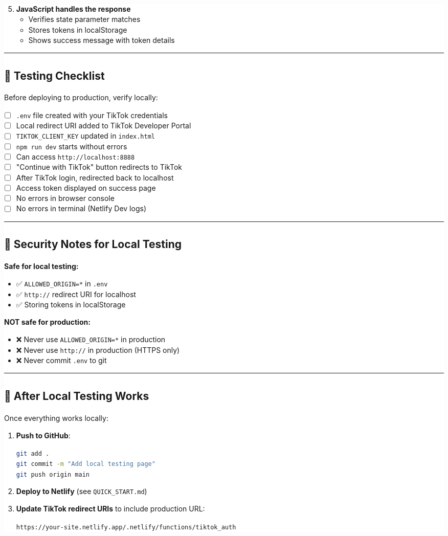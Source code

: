 5. **JavaScript handles the response**
   - Verifies state parameter matches
   - Stores tokens in localStorage
   - Shows success message with token details

---

## 🧪 Testing Checklist

Before deploying to production, verify locally:

- [ ] `.env` file created with your TikTok credentials
- [ ] Local redirect URI added to TikTok Developer Portal
- [ ] `TIKTOK_CLIENT_KEY` updated in `index.html`
- [ ] `npm run dev` starts without errors
- [ ] Can access `http://localhost:8888`
- [ ] "Continue with TikTok" button redirects to TikTok
- [ ] After TikTok login, redirected back to localhost
- [ ] Access token displayed on success page
- [ ] No errors in browser console
- [ ] No errors in terminal (Netlify Dev logs)

---

## 🔐 Security Notes for Local Testing

**Safe for local testing:**
- ✅ `ALLOWED_ORIGIN=*` in `.env`
- ✅ `http://` redirect URI for localhost
- ✅ Storing tokens in localStorage

**NOT safe for production:**
- ❌ Never use `ALLOWED_ORIGIN=*` in production
- ❌ Never use `http://` in production (HTTPS only)
- ❌ Never commit `.env` to git

---

## 🚀 After Local Testing Works

Once everything works locally:

1. **Push to GitHub**:
   ```bash
   git add .
   git commit -m "Add local testing page"
   git push origin main
   ```

2. **Deploy to Netlify** (see `QUICK_START.md`)

3. **Update TikTok redirect URIs** to include production URL:
   ```
   https://your-site.netlify.app/.netlify/functions/tiktok_auth
   ```
